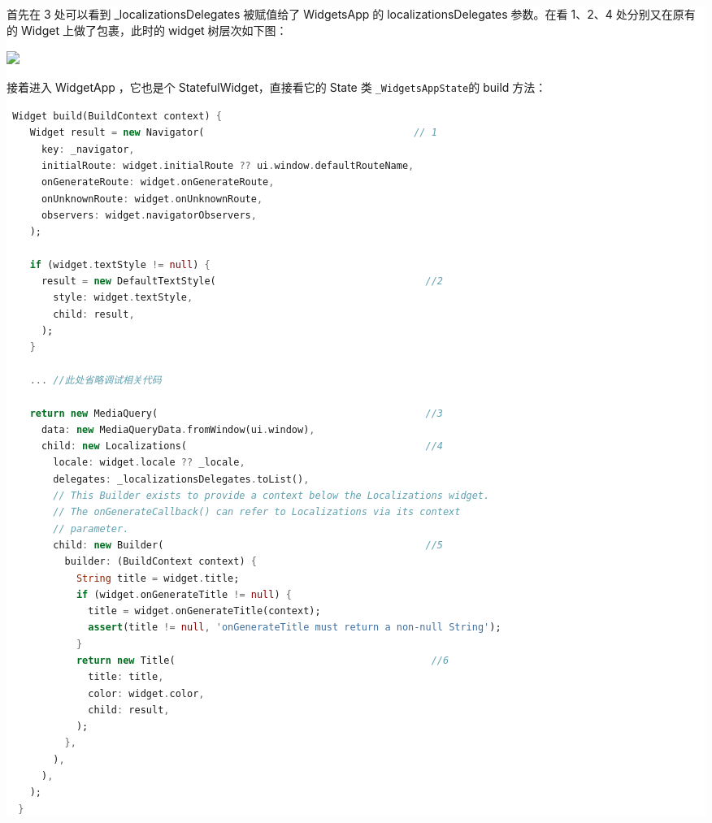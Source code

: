 首先在 3 处可以看到 _localizationsDelegates 被赋值给了 WidgetsApp 的 localizationsDelegates 参数。在看 1、2、4 处分别又在原有的 Widget 上做了包裹，此时的 widget 树层次如下图：

![](http://o6p4e1uhv.bkt.clouddn.com/%E5%B1%8F%E5%B9%95%E5%BF%AB%E7%85%A7%202017-12-22%20%E4%B8%8A%E5%8D%8810.45.47.png)

接着进入 WidgetApp ，它也是个 StatefulWidget，直接看它的 State 类 `_WidgetsAppState`的 build 方法：

```dart
 Widget build(BuildContext context) {
    Widget result = new Navigator(                                    // 1
      key: _navigator,
      initialRoute: widget.initialRoute ?? ui.window.defaultRouteName,
      onGenerateRoute: widget.onGenerateRoute,
      onUnknownRoute: widget.onUnknownRoute,
      observers: widget.navigatorObservers,
    );

    if (widget.textStyle != null) {
      result = new DefaultTextStyle(                                    //2
        style: widget.textStyle,
        child: result,
      );
    }

    ... //此处省略调试相关代码

    return new MediaQuery(                                              //3
      data: new MediaQueryData.fromWindow(ui.window),
      child: new Localizations(                                         //4
        locale: widget.locale ?? _locale,
        delegates: _localizationsDelegates.toList(),
        // This Builder exists to provide a context below the Localizations widget.
        // The onGenerateCallback() can refer to Localizations via its context
        // parameter.
        child: new Builder(                                             //5
          builder: (BuildContext context) {
            String title = widget.title;
            if (widget.onGenerateTitle != null) {
              title = widget.onGenerateTitle(context);
              assert(title != null, 'onGenerateTitle must return a non-null String');
            }
            return new Title(                                            //6
              title: title,
              color: widget.color,
              child: result,
            );
          },
        ),
      ),
    );
  }
```
